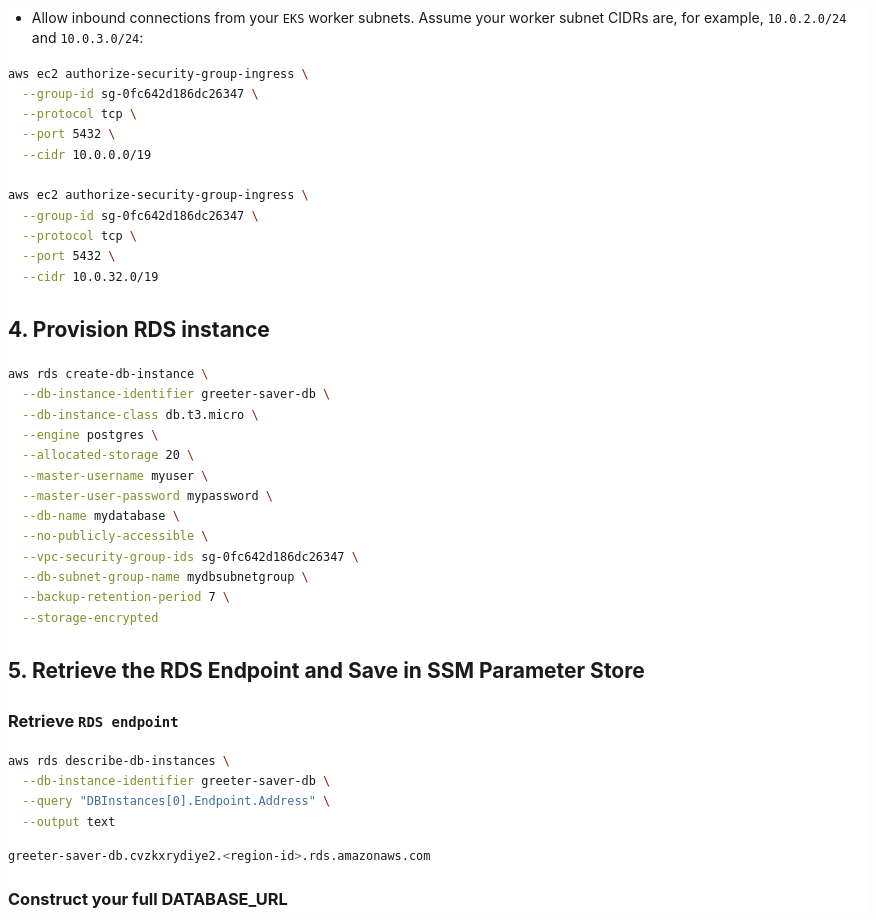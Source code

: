 - Allow inbound connections from your `EKS` worker subnets. Assume your worker subnet CIDRs are, for example, `10.0.2.0/24` and `10.0.3.0/24`:

```bash
aws ec2 authorize-security-group-ingress \
  --group-id sg-0fc642d186dc26347 \
  --protocol tcp \
  --port 5432 \
  --cidr 10.0.0.0/19

aws ec2 authorize-security-group-ingress \
  --group-id sg-0fc642d186dc26347 \
  --protocol tcp \
  --port 5432 \
  --cidr 10.0.32.0/19
```

## 4. Provision RDS instance

```bash
aws rds create-db-instance \
  --db-instance-identifier greeter-saver-db \
  --db-instance-class db.t3.micro \
  --engine postgres \
  --allocated-storage 20 \
  --master-username myuser \
  --master-user-password mypassword \
  --db-name mydatabase \
  --no-publicly-accessible \
  --vpc-security-group-ids sg-0fc642d186dc26347 \
  --db-subnet-group-name mydbsubnetgroup \
  --backup-retention-period 7 \
  --storage-encrypted
```

## 5. Retrieve the RDS Endpoint and Save in SSM Parameter Store

### Retrieve `RDS endpoint`

```bash
aws rds describe-db-instances \
  --db-instance-identifier greeter-saver-db \
  --query "DBInstances[0].Endpoint.Address" \
  --output text
```

```bash
greeter-saver-db.cvzkxrydiye2.<region-id>.rds.amazonaws.com
```

### Construct your full DATABASE_URL
